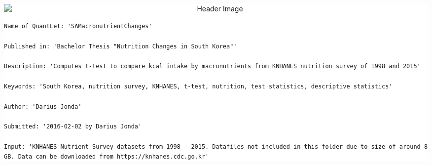 <div style="margin: 0; padding: 0; text-align: center; border: none;">
<a href="https://quantlet.com" target="_blank" style="text-decoration: none; border: none;">
<img src="https://github.com/StefanGam/test-repo/blob/main/quantlet_design.png?raw=true" alt="Header Image" width="100%" style="margin: 0; padding: 0; display: block; border: none;" />
</a>
</div>

```
Name of QuantLet: 'SAMacronutrientChanges'

Published in: 'Bachelor Thesis "Nutrition Changes in South Korea"'

Description: 'Computes t-test to compare kcal intake by macronutrients from KNHANES nutrition survey of 1998 and 2015'

Keywords: 'South Korea, nutrition survey, KNHANES, t-test, nutrition, test statistics, descriptive statistics'

Author: 'Darius Jonda'

Submitted: '2016-02-02 by Darius Jonda'

Input: 'KNHANES Nutrient Survey datasets from 1998 - 2015. Datafiles not included in this folder due to size of around 8 GB. Data can be downloaded from https://knhanes.cdc.go.kr'

```
